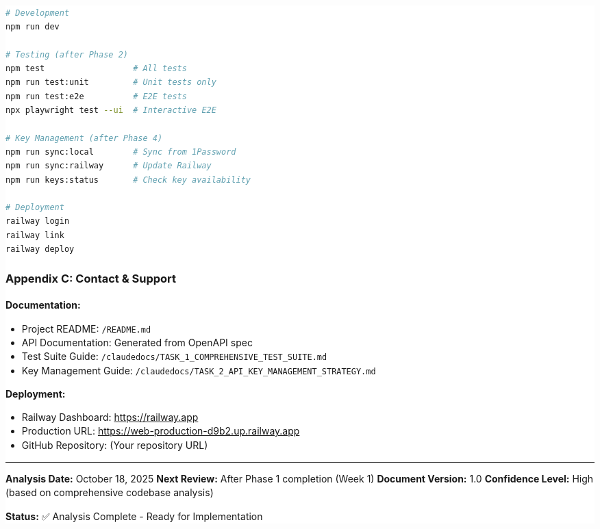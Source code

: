 ```bash
# Development
npm run dev

# Testing (after Phase 2)
npm test                  # All tests
npm run test:unit         # Unit tests only
npm run test:e2e          # E2E tests
npx playwright test --ui  # Interactive E2E

# Key Management (after Phase 4)
npm run sync:local        # Sync from 1Password
npm run sync:railway      # Update Railway
npm run keys:status       # Check key availability

# Deployment
railway login
railway link
railway deploy
```

### Appendix C: Contact & Support

**Documentation:**
- Project README: `/README.md`
- API Documentation: Generated from OpenAPI spec
- Test Suite Guide: `/claudedocs/TASK_1_COMPREHENSIVE_TEST_SUITE.md`
- Key Management Guide: `/claudedocs/TASK_2_API_KEY_MANAGEMENT_STRATEGY.md`

**Deployment:**
- Railway Dashboard: https://railway.app
- Production URL: https://web-production-d9b2.up.railway.app
- GitHub Repository: (Your repository URL)

---

**Analysis Date:** October 18, 2025
**Next Review:** After Phase 1 completion (Week 1)
**Document Version:** 1.0
**Confidence Level:** High (based on comprehensive codebase analysis)

**Status:** ✅ Analysis Complete - Ready for Implementation
